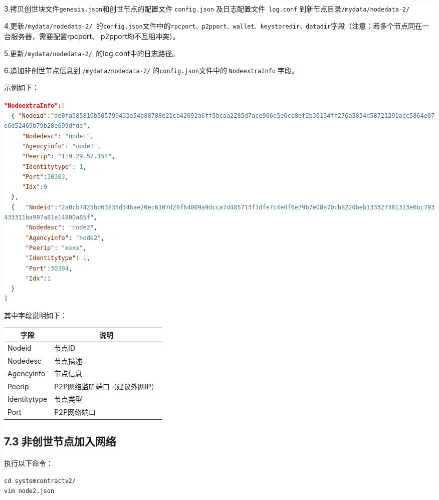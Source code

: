 3.拷贝创世块文件```genesis.json```和创世节点的配置文件 ```config.json``` 及日志配置文件``` log.conf``` 到新节点目录```/mydata/nodedata-2/ ```

4.更新```/mydata/nodedata-2/ ```的```config.json```文件中的```rpcport、p2pport、wallet、keystoredir、datadir```字段（注意：若多个节点同在一台服务器，需要配置rpcport、 p2pport均不互相冲突）。

5.更新```/mydata/nodedata-2/ ```的log.conf中的日志路径。

6.追加非创世节点信息到 ```/mydata/nodedata-2/``` 的```config.json```文件中的 ```NodeextraInfo``` 字段。

示例如下：

```json
"NodeextraInfo":[
  {	"Nodeid":"de0fa385816b505799433e54b88788e21cb42092a6ff5bcaa2285d7ace906e5e6ce8ef2b30134ff276a5834d58721291acc5864e07e6d52469b79b28e699dfde",
     "Nodedesc": "node1",
     "Agencyinfo": "node1",
     "Peerip": "119.29.57.154",
     "Identitytype": 1,
     "Port":30303,
     "Idx":0
  },
  {   "Nodeid":"2a0cb7425bd63835d346ae20ec6107d28f64009a9dcca7d485713f1dfe7c4edf6e79b7e08a70cb8220beb133327361313e6bc793433311ba997a81e14800a85f",
      "Nodedesc": "node2",
      "Agencyinfo": "node2",
      "Peerip": "xxxx",
      "Identitytype": 1,
      "Port":30304,
      "Idx":1
  }
]
```

其中字段说明如下：

| **字段**       | **说明**            |
| ------------ | ----------------- |
| Nodeid       | 节点ID              |
| Nodedesc     | 节点描述              |
| Agencyinfo   | 节点信息              |
| Peerip       | P2P网络监听端口（建议外网IP） |
| Identitytype | 节点类型              |
| Port         | P2P网络端口           |

## 7.3 非创世节点加入网络

执行以下命令：

```shell
cd systemcontractv2/
vim node2.json
```
